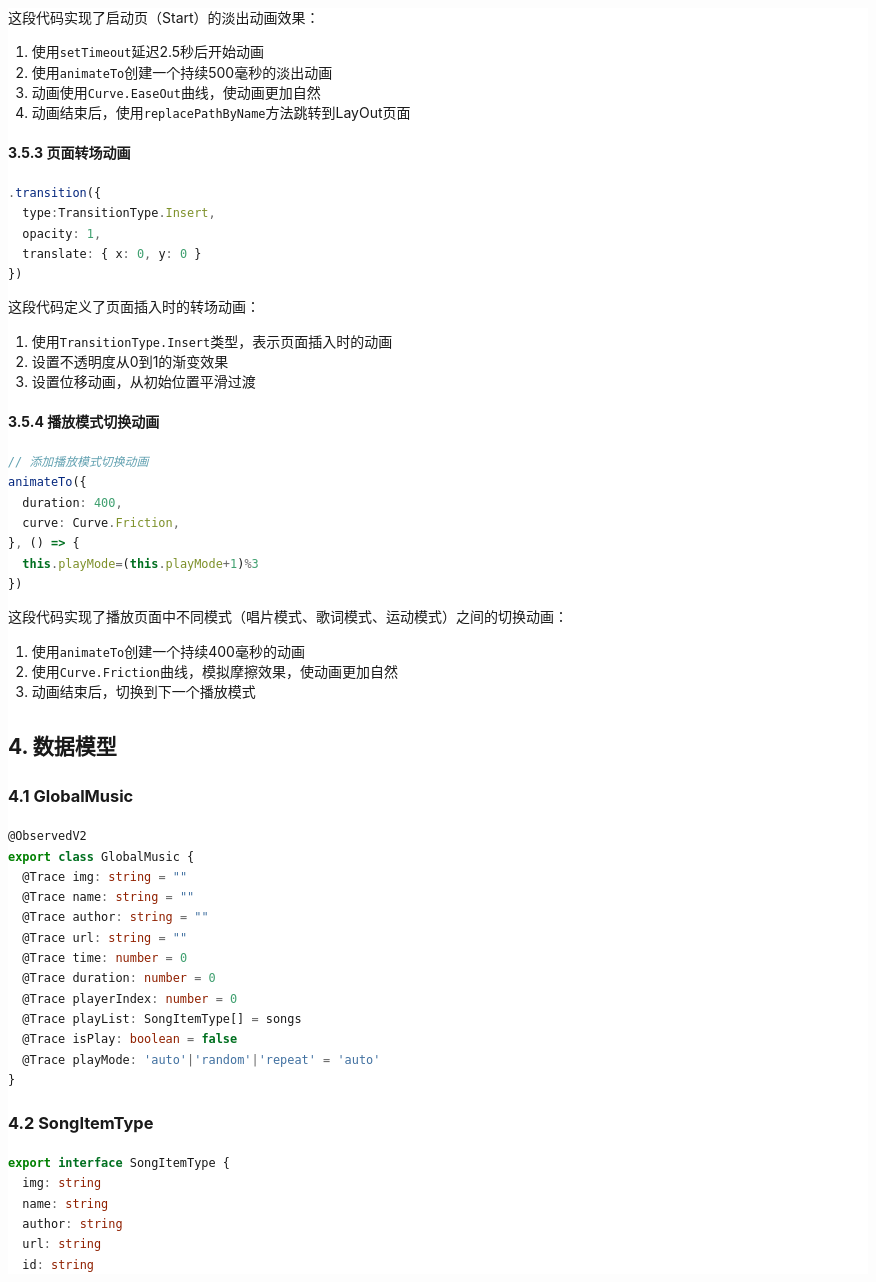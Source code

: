 这段代码实现了启动页（Start）的淡出动画效果：

1. 使用`setTimeout`延迟2.5秒后开始动画
2. 使用`animateTo`创建一个持续500毫秒的淡出动画
3. 动画使用`Curve.EaseOut`曲线，使动画更加自然
4. 动画结束后，使用`replacePathByName`方法跳转到LayOut页面

#### 3.5.3 页面转场动画

```typescript
.transition({
  type:TransitionType.Insert,
  opacity: 1,
  translate: { x: 0, y: 0 }
})
```

这段代码定义了页面插入时的转场动画：

1. 使用`TransitionType.Insert`类型，表示页面插入时的动画
2. 设置不透明度从0到1的渐变效果
3. 设置位移动画，从初始位置平滑过渡

#### 3.5.4 播放模式切换动画

```typescript
// 添加播放模式切换动画
animateTo({
  duration: 400,
  curve: Curve.Friction,
}, () => {
  this.playMode=(this.playMode+1)%3
})
```

这段代码实现了播放页面中不同模式（唱片模式、歌词模式、运动模式）之间的切换动画：

1. 使用`animateTo`创建一个持续400毫秒的动画
2. 使用`Curve.Friction`曲线，模拟摩擦效果，使动画更加自然
3. 动画结束后，切换到下一个播放模式

## 4. 数据模型
### 4.1 GlobalMusic
```typescript
@ObservedV2
export class GlobalMusic {
  @Trace img: string = ""
  @Trace name: string = ""
  @Trace author: string = ""
  @Trace url: string = ""
  @Trace time: number = 0
  @Trace duration: number = 0
  @Trace playerIndex: number = 0
  @Trace playList: SongItemType[] = songs
  @Trace isPlay: boolean = false
  @Trace playMode: 'auto'|'random'|'repeat' = 'auto'
}
```
### 4.2 SongItemType
```typescript
export interface SongItemType {
  img: string
  name: string
  author: string
  url: string
  id: string
```
